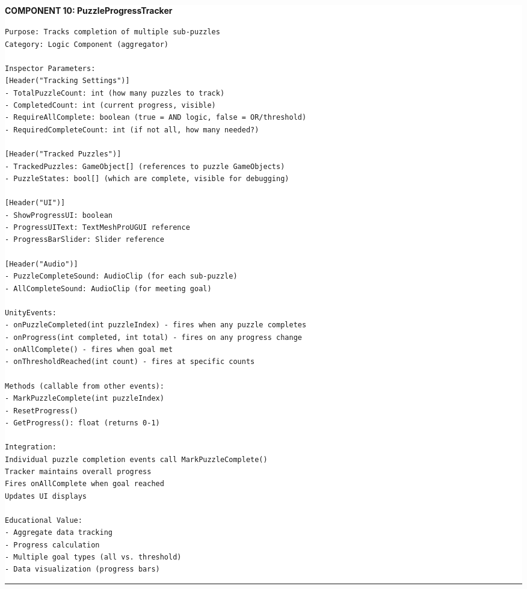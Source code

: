 
**COMPONENT 10: PuzzleProgressTracker**

```
Purpose: Tracks completion of multiple sub-puzzles
Category: Logic Component (aggregator)

Inspector Parameters:
[Header("Tracking Settings")]
- TotalPuzzleCount: int (how many puzzles to track)
- CompletedCount: int (current progress, visible)
- RequireAllComplete: boolean (true = AND logic, false = OR/threshold)
- RequiredCompleteCount: int (if not all, how many needed?)

[Header("Tracked Puzzles")]
- TrackedPuzzles: GameObject[] (references to puzzle GameObjects)
- PuzzleStates: bool[] (which are complete, visible for debugging)

[Header("UI")]
- ShowProgressUI: boolean
- ProgressUIText: TextMeshProUGUI reference
- ProgressBarSlider: Slider reference

[Header("Audio")]
- PuzzleCompleteSound: AudioClip (for each sub-puzzle)
- AllCompleteSound: AudioClip (for meeting goal)

UnityEvents:
- onPuzzleCompleted(int puzzleIndex) - fires when any puzzle completes
- onProgress(int completed, int total) - fires on any progress change
- onAllComplete() - fires when goal met
- onThresholdReached(int count) - fires at specific counts

Methods (callable from other events):
- MarkPuzzleComplete(int puzzleIndex)
- ResetProgress()
- GetProgress(): float (returns 0-1)

Integration:
Individual puzzle completion events call MarkPuzzleComplete()
Tracker maintains overall progress
Fires onAllComplete when goal reached
Updates UI displays

Educational Value:
- Aggregate data tracking
- Progress calculation
- Multiple goal types (all vs. threshold)
- Data visualization (progress bars)
```

---
